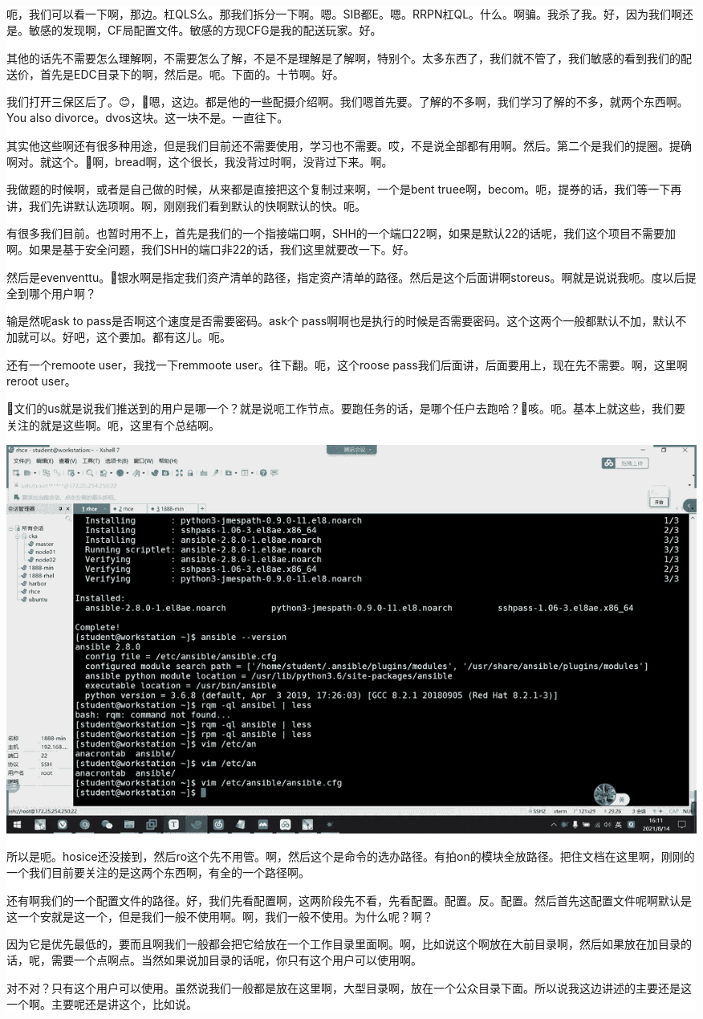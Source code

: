 呃，我们可以看一下啊，那边。杠QLS么。那我们拆分一下啊。嗯。SIB都E。嗯。RRPN杠QL。什么。啊骗。我杀了我。好，因为我们啊还是。敏感的发现啊，CF局配置文件。敏感的方现CFG是我的配送玩家。好。

其他的话先不需要怎么理解啊，不需要怎么了解，不是不是理解是了解啊，特别个。太多东西了，我们就不管了，我们敏感的看到我们的配送价，首先是EDC目录下的啊，然后是。呃。下面的。十节啊。好。

我们打开三保区后了。😊，🤧嗯，这边。都是他的一些配摄介绍啊。我们嗯首先要。了解的不多啊，我们学习了解的不多，就两个东西啊。You also divorce。dvos这块。这一块不是。一直往下。

其实他这些啊还有很多种用途，但是我们目前还不需要使用，学习也不需要。哎，不是说全部都有用啊。然后。第二个是我们的提圈。提确啊对。就这个。🎼啊，bread啊，这个很长，我没背过时啊，没背过下来。啊。

我做题的时候啊，或者是自己做的时候，从来都是直接把这个复制过来啊，一个是bent truee啊，becom。呃，提券的话，我们等一下再讲，我们先讲默认选项啊。啊，刚刚我们看到默认的快啊默认的快。呃。

有很多我们目前。也暂时用不上，首先是我们的一个指接端口啊，SHH的一个端口22啊，如果是默认22的话呢，我们这个项目不需要加啊。如果是基于安全问题，我们SHH的端口非22的话，我们这里就要改一下。好。

然后是evenventtu。🎼银水啊是指定我们资产清单的路径，指定资产清单的路径。然后是这个后面讲啊storeus。啊就是说说我呃。度以后提全到哪个用户啊？

输是然呢ask to pass是否啊这个速度是否需要密码。ask个 pass啊啊也是执行的时候是否需要密码。这个这两个一般都默认不加，默认不加就可以。好吧，这个要加。都有这儿。呃。

还有一个remoote user，我找一下remmoote user。往下翻。呃，这个roose pass我们后面讲，后面要用上，现在先不需要。啊，这里啊reroot user。

🎼文们的us就是说我们推送到的用户是哪一个？就是说呃工作节点。要跑任务的话，是哪个任户去跑哈？🤧咳。呃。基本上就这些，我们要关注的就是这些啊。呃，这里有个总结啊。



![](img/e89e0f9a3960aa72ad62d57d084aed67_46.png)

所以是呃。hosice还没接到，然后ro这个先不用管。啊，然后这个是命令的选办路径。有拍on的模块全放路径。把住文档在这里啊，刚刚的一个我们目前要关注的是这两个东西啊，有全的一个路径啊。

还有啊我们的一个配置文件的路径。好，我们先看配置啊，这两阶段先不看，先看配置。配置。反。配置。然后首先这配置文件呢啊默认是这一个安就是这一个，但是我们一般不使用啊。啊，我们一般不使用。为什么呢？啊？

因为它是优先最低的，要而且啊我们一般都会把它给放在一个工作目录里面啊。啊，比如说这个啊放在大前目录啊，然后如果放在加目录的话，呢，需要一个点啊点。当然如果说加目录的话呢，你只有这个用户可以使用啊。

对不对？只有这个用户可以使用。虽然说我们一般都是放在这里啊，大型目录啊，放在一个公众目录下面。所以说我这边讲述的主要还是这一个啊。主要呢还是讲这个，比如说。
